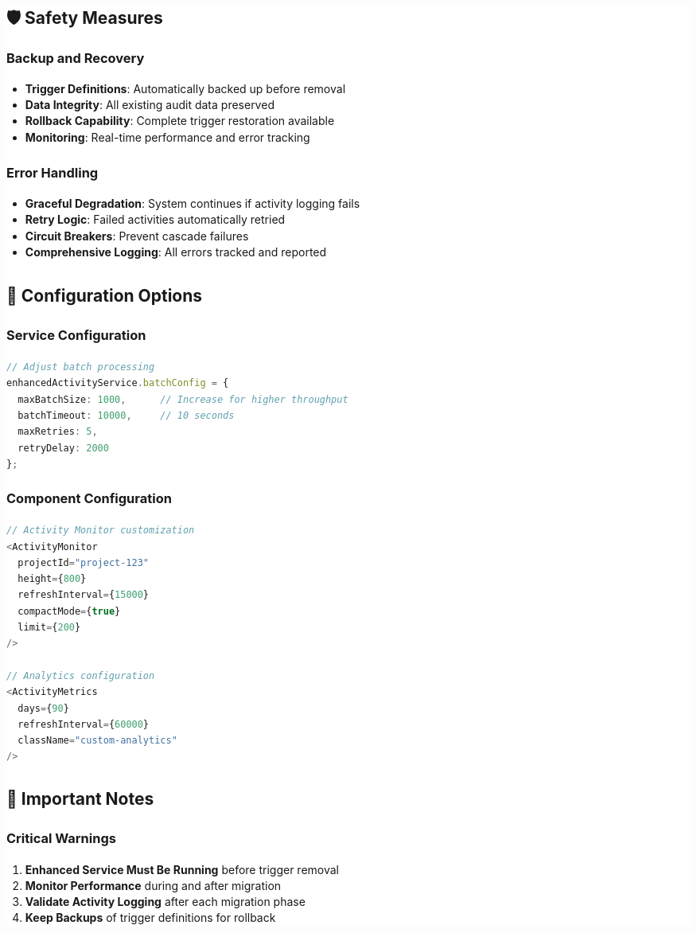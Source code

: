 ## 🛡️ Safety Measures

### Backup and Recovery
- **Trigger Definitions**: Automatically backed up before removal
- **Data Integrity**: All existing audit data preserved  
- **Rollback Capability**: Complete trigger restoration available
- **Monitoring**: Real-time performance and error tracking

### Error Handling
- **Graceful Degradation**: System continues if activity logging fails
- **Retry Logic**: Failed activities automatically retried
- **Circuit Breakers**: Prevent cascade failures
- **Comprehensive Logging**: All errors tracked and reported

## 🔧 Configuration Options

### Service Configuration
```typescript
// Adjust batch processing
enhancedActivityService.batchConfig = {
  maxBatchSize: 1000,      // Increase for higher throughput
  batchTimeout: 10000,     // 10 seconds
  maxRetries: 5,
  retryDelay: 2000
};
```

### Component Configuration
```typescript
// Activity Monitor customization
<ActivityMonitor
  projectId="project-123"
  height={800}
  refreshInterval={15000}
  compactMode={true}
  limit={200}
/>

// Analytics configuration
<ActivityMetrics
  days={90}
  refreshInterval={60000}
  className="custom-analytics"
/>
```

## 🚨 Important Notes

### Critical Warnings
1. **Enhanced Service Must Be Running** before trigger removal
2. **Monitor Performance** during and after migration
3. **Validate Activity Logging** after each migration phase
4. **Keep Backups** of trigger definitions for rollback
